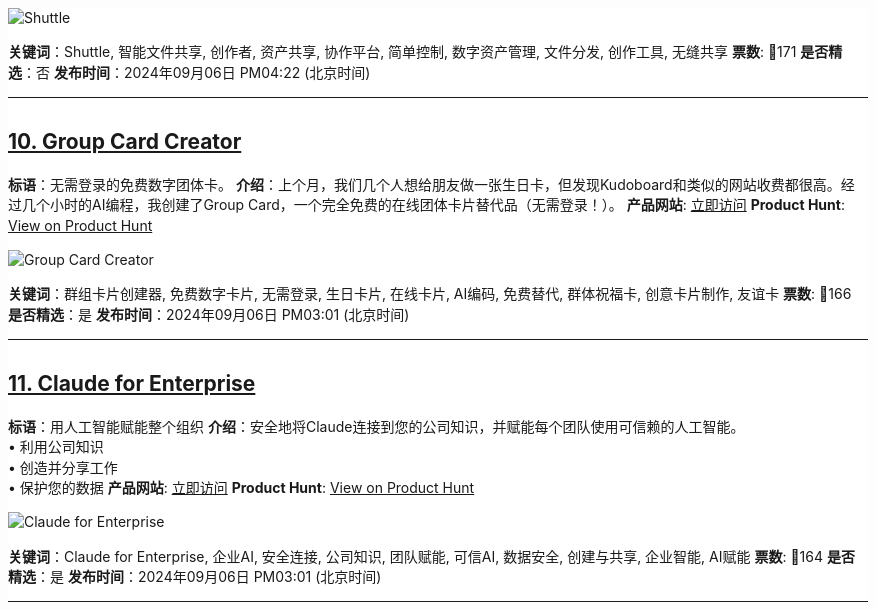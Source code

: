 ![Shuttle](https://ph-files.imgix.net/169fbf10-1e64-41c4-9c38-ac713cb5b695.png?auto=format&fit=crop&frame=1&h=512&w=1024)

**关键词**：Shuttle, 智能文件共享, 创作者, 资产共享, 协作平台, 简单控制, 数字资产管理, 文件分发, 创作工具, 无缝共享
**票数**: 🔺171
**是否精选**：否
**发布时间**：2024年09月06日 PM04:22 (北京时间)

---

## [10. Group Card Creator](https://www.producthunt.com/posts/group-card-creator?utm_campaign=producthunt-api&utm_medium=api-v2&utm_source=Application%3A+decohack+%28ID%3A+131684%29)
**标语**：无需登录的免费数字团体卡。
**介绍**：上个月，我们几个人想给朋友做一张生日卡，但发现Kudoboard和类似的网站收费都很高。经过几个小时的AI编程，我创建了Group Card，一个完全免费的在线团体卡片替代品（无需登录！）。
**产品网站**: [立即访问](https://www.producthunt.com/r/YCR3HQWQIX5OSG?utm_campaign=producthunt-api&utm_medium=api-v2&utm_source=Application%3A+decohack+%28ID%3A+131684%29)
**Product Hunt**: [View on Product Hunt](https://www.producthunt.com/posts/group-card-creator?utm_campaign=producthunt-api&utm_medium=api-v2&utm_source=Application%3A+decohack+%28ID%3A+131684%29)

![Group Card Creator](https://ph-files.imgix.net/7baa177c-0059-445d-b5b8-020ec1dd0c75.png?auto=format&fit=crop&frame=1&h=512&w=1024)

**关键词**：群组卡片创建器, 免费数字卡片, 无需登录, 生日卡片, 在线卡片, AI编码, 免费替代, 群体祝福卡, 创意卡片制作, 友谊卡
**票数**: 🔺166
**是否精选**：是
**发布时间**：2024年09月06日 PM03:01 (北京时间)

---

## [11. Claude for Enterprise](https://www.producthunt.com/posts/claude-for-enterprise?utm_campaign=producthunt-api&utm_medium=api-v2&utm_source=Application%3A+decohack+%28ID%3A+131684%29)
**标语**：用人工智能赋能整个组织
**介绍**：安全地将Claude连接到您的公司知识，并赋能每个团队使用可信赖的人工智能。  
• 利用公司知识  
• 创造并分享工作  
• 保护您的数据
**产品网站**: [立即访问](https://www.producthunt.com/r/MCZBP4FWYGOK2U?utm_campaign=producthunt-api&utm_medium=api-v2&utm_source=Application%3A+decohack+%28ID%3A+131684%29)
**Product Hunt**: [View on Product Hunt](https://www.producthunt.com/posts/claude-for-enterprise?utm_campaign=producthunt-api&utm_medium=api-v2&utm_source=Application%3A+decohack+%28ID%3A+131684%29)

![Claude for Enterprise](https://ph-files.imgix.net/e489be75-0592-4d8f-84b6-6d38797a28e9.webp?auto=format&fit=crop&frame=1&h=512&w=1024)

**关键词**：Claude for Enterprise, 企业AI, 安全连接, 公司知识, 团队赋能, 可信AI, 数据安全, 创建与共享, 企业智能, AI赋能
**票数**: 🔺164
**是否精选**：是
**发布时间**：2024年09月06日 PM03:01 (北京时间)

---